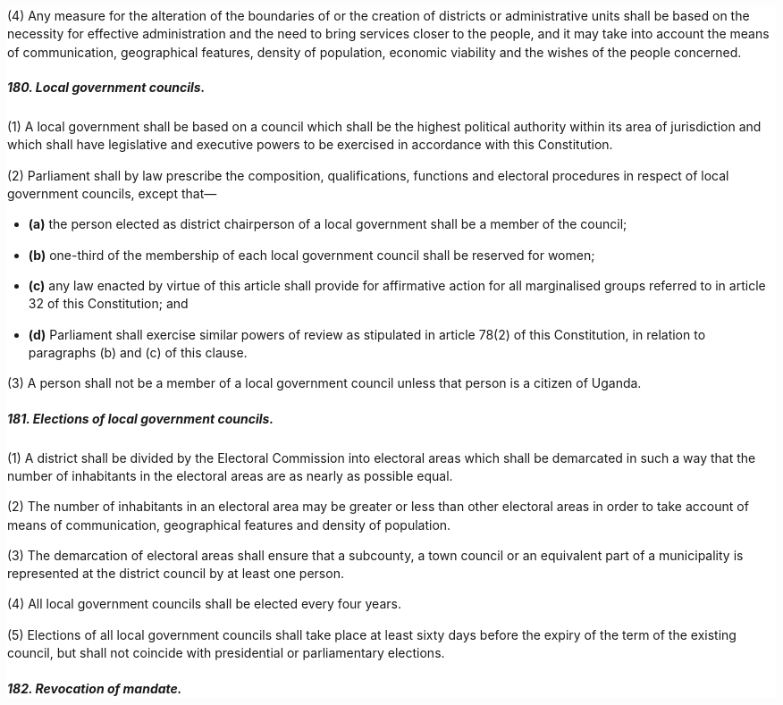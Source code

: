 (4) Any measure for the alteration of the boundaries of or the creation
of districts or administrative units shall be based on the necessity for effective
administration and the need to bring services closer to the people, and it may
take into account the means of communication, geographical features, density
of population, economic viability and the wishes of the people concerned.

##### 180. Local government councils.

(1) A local government shall be based on a council which shall be the
highest political authority within its area of jurisdiction and which shall have
legislative and executive powers to be exercised in accordance with this
Constitution.

(2) Parliament shall by law prescribe the composition, qualifications,
functions and electoral procedures in respect of local government councils,
except that—  

- **(a)** the person elected as district chairperson of a local government
shall be a member of the council;  

- **(b)** one-third of the membership of each local government council
shall be reserved for women;  

- **(c)** any law enacted by virtue of this article shall provide for
affirmative action for all marginalised groups referred to in article
32 of this Constitution; and  

- **(d)** Parliament shall exercise similar powers of review as stipulated in article 78(2) of this Constitution, in relation to paragraphs (b)
and (c) of this clause.


(3) A person shall not be a member of a local government council
unless that person is a citizen of Uganda.

##### 181. Elections of local government councils.

(1) A district shall be divided by the Electoral Commission into
electoral areas which shall be demarcated in such a way that the number of
inhabitants in the electoral areas are as nearly as possible equal.

(2) The number of inhabitants in an electoral area may be greater or
less than other electoral areas in order to take account of means of
communication, geographical features and density of population.

(3) The demarcation of electoral areas shall ensure that a subcounty,
a town council or an equivalent part of a municipality is represented at the
district council by at least one person.

(4) All local government councils shall be elected every four years.


(5) Elections of all local government councils shall take place at least
sixty days before the expiry of the term of the existing council, but shall not
coincide with presidential or parliamentary elections.

##### 182. Revocation of mandate.
